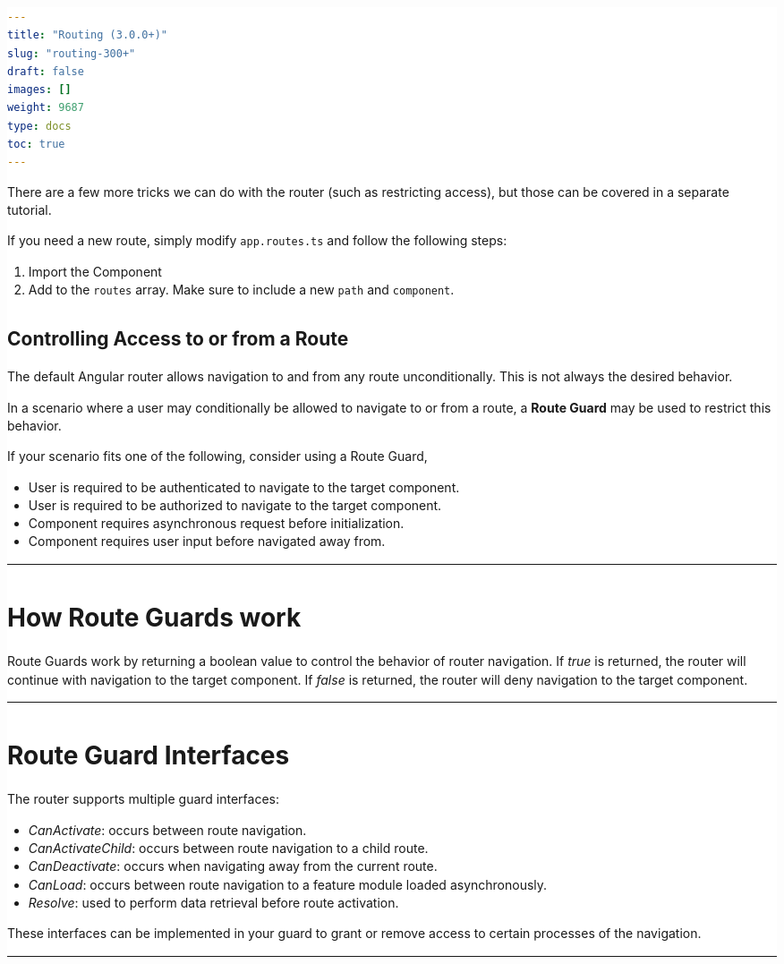 ```yaml
---
title: "Routing (3.0.0+)"
slug: "routing-300+"
draft: false
images: []
weight: 9687
type: docs
toc: true
---
```


There are a few more tricks we can do with the router (such as restricting access), but those can be covered in a separate tutorial. 

If you need a new route, simply modify `app.routes.ts` and follow the following steps:
 1. Import the Component 
 2. Add to the `routes` array. Make sure to include a new `path` and `component`. 

## Controlling Access to or from a Route
The default Angular router allows navigation to and from any route unconditionally. This is not always the desired behavior.

In a scenario where a user may conditionally be allowed to navigate to or from a route, a **Route Guard** may be used to restrict this behavior.

If your scenario fits one of the following, consider using a Route Guard,

 - User is required to be authenticated to navigate to the target component.
 - User is required to be authorized to navigate to the target component.
 - Component requires asynchronous request before initialization.
 - Component requires user input before navigated away from.

---
# How Route Guards work

Route Guards work by returning a boolean value to control the behavior of router navigation. If *true* is returned, the router will continue with navigation to the target component. If *false* is returned, the router will deny navigation to the target component.

---
# Route Guard Interfaces
The router supports multiple guard interfaces:

 - *CanActivate*: occurs between route navigation.
 - *CanActivateChild*: occurs between route navigation to a child route.
 - *CanDeactivate*: occurs when navigating away from the current route.
 - *CanLoad*: occurs between route navigation to a feature module loaded asynchronously.
 - *Resolve*: used to perform data retrieval before route activation.

These interfaces can be implemented in your guard to grant or remove access to certain processes of the navigation.

---